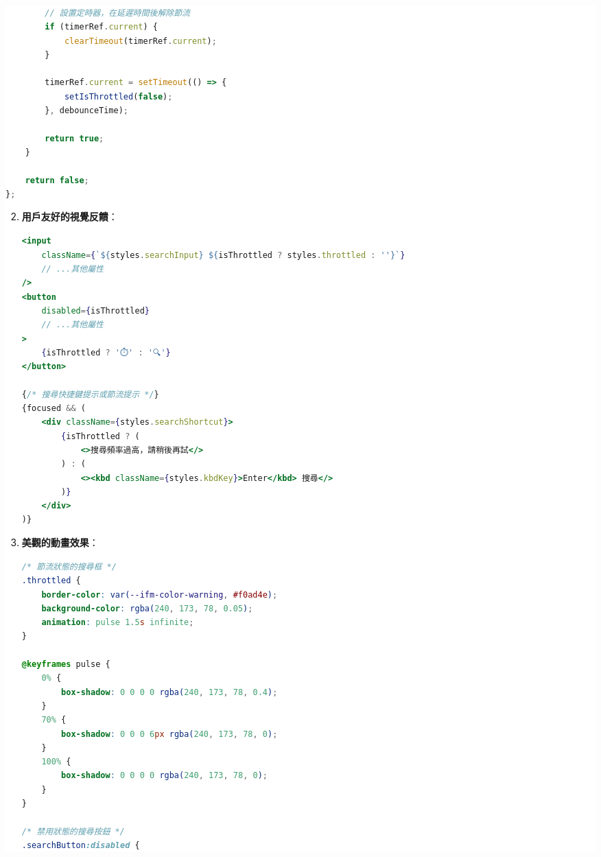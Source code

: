    ```javascript
           // 設置定時器，在延遲時間後解除節流
           if (timerRef.current) {
               clearTimeout(timerRef.current);
           }
           
           timerRef.current = setTimeout(() => {
               setIsThrottled(false);
           }, debounceTime);
           
           return true;
       }
       
       return false;
   };
   ```

2. **用戶友好的視覺反饋**：
   ```jsx
   <input
       className={`${styles.searchInput} ${isThrottled ? styles.throttled : ''}`}
       // ...其他屬性
   />
   <button
       disabled={isThrottled}
       // ...其他屬性
   >
       {isThrottled ? '⏱️' : '🔍'}
   </button>

   {/* 搜尋快捷鍵提示或節流提示 */}
   {focused && (
       <div className={styles.searchShortcut}>
           {isThrottled ? (
               <>搜尋頻率過高，請稍後再試</>
           ) : (
               <><kbd className={styles.kbdKey}>Enter</kbd> 搜尋</>
           )}
       </div>
   )}
   ```

3. **美觀的動畫效果**：
   ```css
   /* 節流狀態的搜尋框 */
   .throttled {
       border-color: var(--ifm-color-warning, #f0ad4e);
       background-color: rgba(240, 173, 78, 0.05);
       animation: pulse 1.5s infinite;
   }

   @keyframes pulse {
       0% {
           box-shadow: 0 0 0 0 rgba(240, 173, 78, 0.4);
       }
       70% {
           box-shadow: 0 0 0 6px rgba(240, 173, 78, 0);
       }
       100% {
           box-shadow: 0 0 0 0 rgba(240, 173, 78, 0);
       }
   }

   /* 禁用狀態的搜尋按鈕 */
   .searchButton:disabled {
   ```